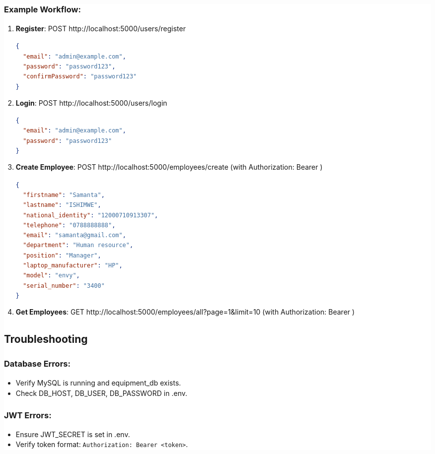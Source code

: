 ### Example Workflow:
1. **Register**: POST http://localhost:5000/users/register
   ```json
   {
     "email": "admin@example.com",
     "password": "password123",
     "confirmPassword": "password123"
   }
   ```

2. **Login**: POST http://localhost:5000/users/login
   ```json
   {
     "email": "admin@example.com",
     "password": "password123"
   }
   ```

3. **Create Employee**: POST http://localhost:5000/employees/create (with Authorization: Bearer <token>)
   ```json
   {
     "firstname": "Samanta",
     "lastname": "ISHIMWE",
     "national_identity": "12000710913307",
     "telephone": "0788888888",
     "email": "samanta@gmail.com",
     "department": "Human resource",
     "position": "Manager",
     "laptop_manufacturer": "HP",
     "model": "envy",
     "serial_number": "3400"
   }
   ```

4. **Get Employees**: GET http://localhost:5000/employees/all?page=1&limit=10 (with Authorization: Bearer <token>)

## Troubleshooting
### Database Errors:
- Verify MySQL is running and equipment_db exists.
- Check DB_HOST, DB_USER, DB_PASSWORD in .env.
### JWT Errors:
- Ensure JWT_SECRET is set in .env.
- Verify token format: `Authorization: Bearer <token>`.